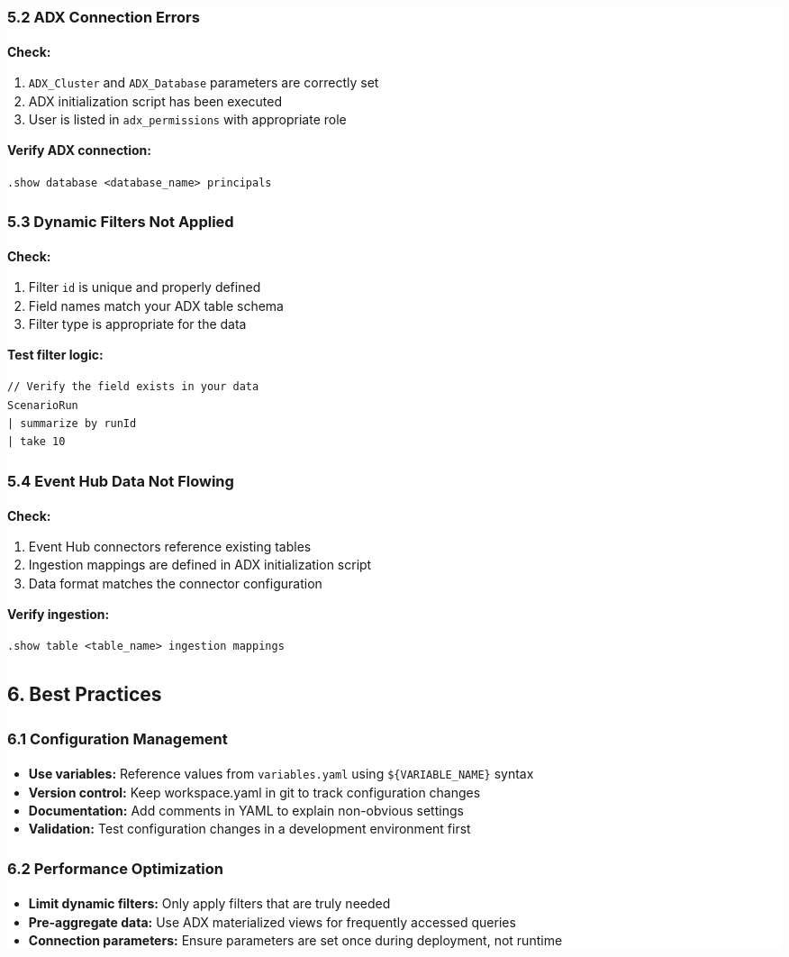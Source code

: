 ### 5.2 ADX Connection Errors

**Check:**
1. `ADX_Cluster` and `ADX_Database` parameters are correctly set
2. ADX initialization script has been executed
3. User is listed in `adx_permissions` with appropriate role

**Verify ADX connection:**
```kql
.show database <database_name> principals
```

### 5.3 Dynamic Filters Not Applied

**Check:**
1. Filter `id` is unique and properly defined
2. Field names match your ADX table schema
3. Filter type is appropriate for the data

**Test filter logic:**
```kql
// Verify the field exists in your data
ScenarioRun
| summarize by runId
| take 10
```

### 5.4 Event Hub Data Not Flowing

**Check:**
1. Event Hub connectors reference existing tables
2. Ingestion mappings are defined in ADX initialization script
3. Data format matches the connector configuration

**Verify ingestion:**
```kql
.show table <table_name> ingestion mappings
```

## 6. Best Practices

### 6.1 Configuration Management

- **Use variables:** Reference values from `variables.yaml` using `${VARIABLE_NAME}` syntax
- **Version control:** Keep workspace.yaml in git to track configuration changes
- **Documentation:** Add comments in YAML to explain non-obvious settings
- **Validation:** Test configuration changes in a development environment first

### 6.2 Performance Optimization

- **Limit dynamic filters:** Only apply filters that are truly needed
- **Pre-aggregate data:** Use ADX materialized views for frequently accessed queries
- **Connection parameters:** Ensure parameters are set once during deployment, not runtime
